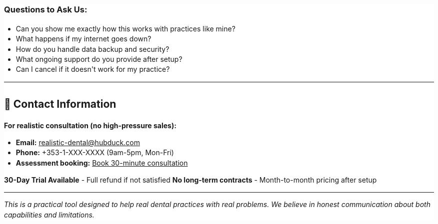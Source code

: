 ### **Questions to Ask Us:**
- Can you show me exactly how this works with practices like mine?
- What happens if my internet goes down?
- How do you handle data backup and security?
- What ongoing support do you provide after setup?
- Can I cancel if it doesn't work for my practice?

---

## 📧 Contact Information

**For realistic consultation (no high-pressure sales):**
- **Email:** realistic-dental@hubduck.com
- **Phone:** +353-1-XXX-XXXX (9am-5pm, Mon-Fri)
- **Assessment booking:** [Book 30-minute consultation](link)

**30-Day Trial Available** - Full refund if not satisfied
**No long-term contracts** - Month-to-month pricing after setup

---

*This is a practical tool designed to help real dental practices with real problems. We believe in honest communication about both capabilities and limitations.*